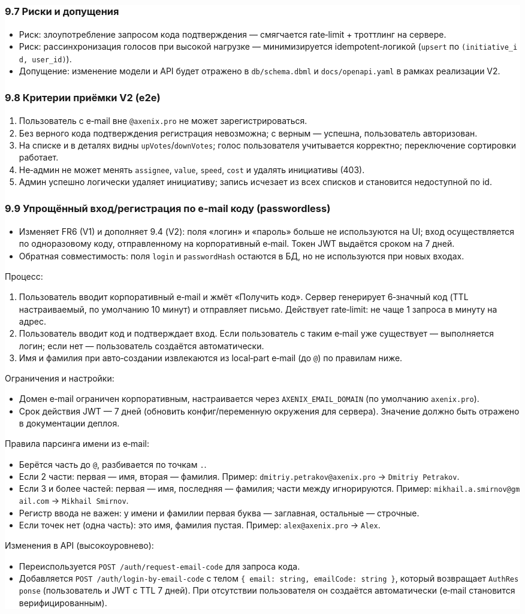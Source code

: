 ### 9.7 Риски и допущения
- Риск: злоупотребление запросом кода подтверждения — смягчается rate‑limit + троттлинг на сервере.
- Риск: рассинхронизация голосов при высокой нагрузке — минимизируется idempotent‑логикой (`upsert` по `(initiative_id, user_id)`).
- Допущение: изменение модели и API будет отражено в `db/schema.dbml` и `docs/openapi.yaml` в рамках реализации V2.

### 9.8 Критерии приёмки V2 (e2e)
1) Пользователь с e‑mail вне `@axenix.pro` не может зарегистрироваться.
2) Без верного кода подтверждения регистрация невозможна; с верным — успешна, пользователь авторизован.
3) На списке и в деталях видны `upVotes`/`downVotes`; голос пользователя учитывается корректно; переключение сортировки работает.
4) Не‑админ не может менять `assignee`, `value`, `speed`, `cost` и удалять инициативы (403).
5) Админ успешно логически удаляет инициативу; запись исчезает из всех списков и становится недоступной по id.

### 9.9 Упрощённый вход/регистрация по e‑mail коду (passwordless)

- Изменяет FR6 (V1) и дополняет 9.4 (V2): поля «логин» и «пароль» больше не используются на UI; вход осуществляется по одноразовому коду, отправленному на корпоративный e‑mail. Токен JWT выдаётся сроком на 7 дней.
- Обратная совместимость: поля `login` и `passwordHash` остаются в БД, но не используются при новых входах.

Процесс:
1) Пользователь вводит корпоративный e‑mail и жмёт «Получить код». Сервер генерирует 6‑значный код (TTL настраиваемый, по умолчанию 10 минут) и отправляет письмо. Действует rate‑limit: не чаще 1 запроса в минуту на адрес.
2) Пользователь вводит код и подтверждает вход. Если пользователь с таким e‑mail уже существует — выполняется логин; если нет — пользователь создаётся автоматически.
3) Имя и фамилия при авто‑создании извлекаются из local‑part e‑mail (до `@`) по правилам ниже.

Ограничения и настройки:
- Домен e‑mail ограничен корпоративным, настраивается через `AXENIX_EMAIL_DOMAIN` (по умолчанию `axenix.pro`).
- Срок действия JWT — 7 дней (обновить конфиг/переменную окружения для сервера). Значение должно быть отражено в документации деплоя.

Правила парсинга имени из e‑mail:
- Берётся часть до `@`, разбивается по точкам `.`.
- Если 2 части: первая — имя, вторая — фамилия. Пример: `dmitriy.petrakov@axenix.pro` → `Dmitriy Petrakov`.
- Если 3 и более частей: первая — имя, последняя — фамилия; части между игнорируются. Пример: `mikhail.a.smirnov@gmail.com` → `Mikhail Smirnov`.
- Регистр ввода не важен: у имени и фамилии первая буква — заглавная, остальные — строчные.
- Если точек нет (одна часть): это имя, фамилия пустая. Пример: `alex@axenix.pro` → `Alex`.

Изменения в API (высокоуровнево):
- Переиспользуется `POST /auth/request-email-code` для запроса кода.
- Добавляется `POST /auth/login-by-email-code` с телом `{ email: string, emailCode: string }`, который возвращает `AuthResponse` (пользователь и JWT с TTL 7 дней). При отсутствии пользователя он создаётся автоматически (e‑mail становится верифицированным).
